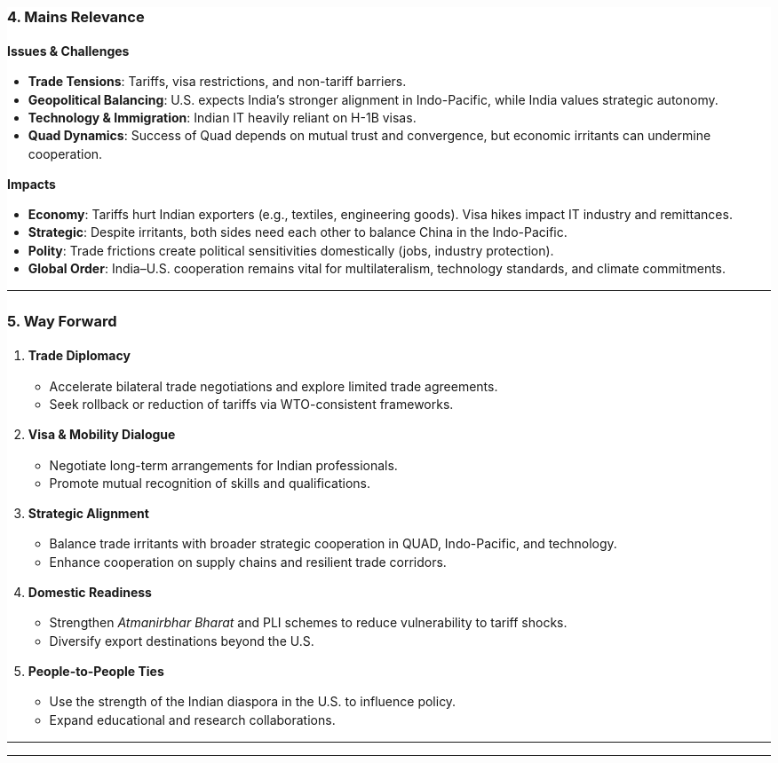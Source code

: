 ### 4. **Mains Relevance**

**Issues & Challenges**

* **Trade Tensions**: Tariffs, visa restrictions, and non-tariff barriers.
* **Geopolitical Balancing**: U.S. expects India’s stronger alignment in Indo-Pacific, while India values strategic autonomy.
* **Technology & Immigration**: Indian IT heavily reliant on H-1B visas.
* **Quad Dynamics**: Success of Quad depends on mutual trust and convergence, but economic irritants can undermine cooperation.

**Impacts**

* **Economy**: Tariffs hurt Indian exporters (e.g., textiles, engineering goods). Visa hikes impact IT industry and remittances.
* **Strategic**: Despite irritants, both sides need each other to balance China in the Indo-Pacific.
* **Polity**: Trade frictions create political sensitivities domestically (jobs, industry protection).
* **Global Order**: India–U.S. cooperation remains vital for multilateralism, technology standards, and climate commitments.

---

### 5. **Way Forward**

1. **Trade Diplomacy**

   * Accelerate bilateral trade negotiations and explore limited trade agreements.
   * Seek rollback or reduction of tariffs via WTO-consistent frameworks.

2. **Visa & Mobility Dialogue**

   * Negotiate long-term arrangements for Indian professionals.
   * Promote mutual recognition of skills and qualifications.

3. **Strategic Alignment**

   * Balance trade irritants with broader strategic cooperation in QUAD, Indo-Pacific, and technology.
   * Enhance cooperation on supply chains and resilient trade corridors.

4. **Domestic Readiness**

   * Strengthen *Atmanirbhar Bharat* and PLI schemes to reduce vulnerability to tariff shocks.
   * Diversify export destinations beyond the U.S.

5. **People-to-People Ties**

   * Use the strength of the Indian diaspora in the U.S. to influence policy.
   * Expand educational and research collaborations.

---

---

